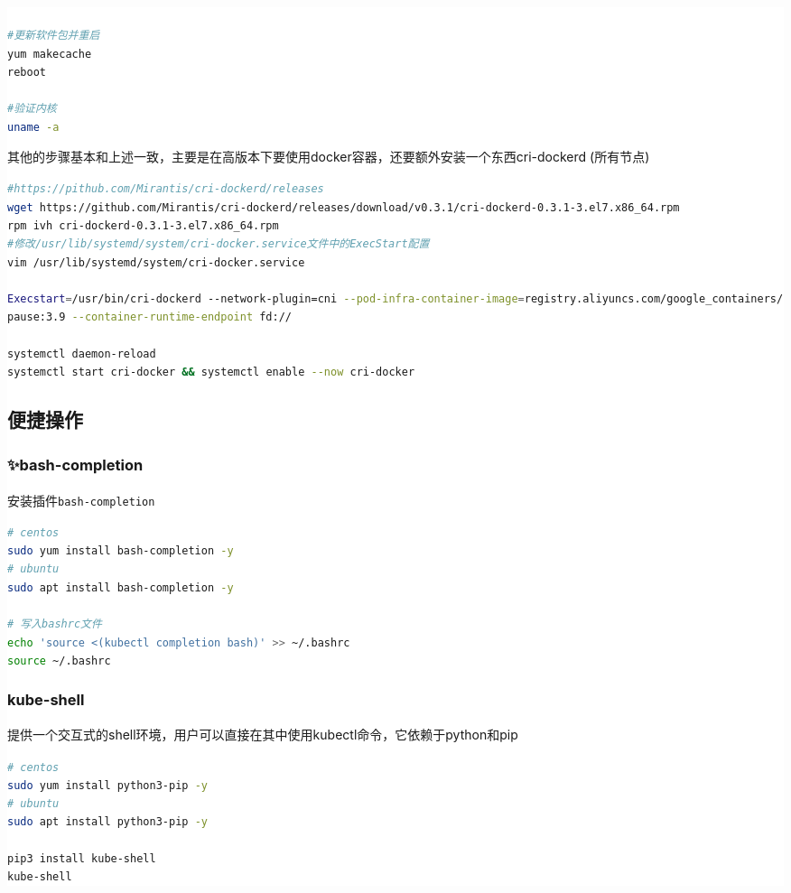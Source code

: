 ```bash

#更新软件包并重启
yum makecache
reboot

#验证内核
uname -a
```

其他的步骤基本和上述一致，主要是在高版本下要使用docker容器，还要额外安装一个东西cri-dockerd (所有节点)
```bash
#https://pithub.com/Mirantis/cri-dockerd/releases
wget https://github.com/Mirantis/cri-dockerd/releases/download/v0.3.1/cri-dockerd-0.3.1-3.el7.x86_64.rpm
rpm ivh cri-dockerd-0.3.1-3.el7.x86_64.rpm
#修改/usr/lib/systemd/system/cri-docker.service文件中的ExecStart配置
vim /usr/lib/systemd/system/cri-docker.service

Execstart=/usr/bin/cri-dockerd --network-plugin=cni --pod-infra-container-image=registry.aliyuncs.com/google_containers/pause:3.9 --container-runtime-endpoint fd://

systemctl daemon-reload
systemctl start cri-docker && systemctl enable --now cri-docker
```


## 便捷操作
### ✨bash-completion
安装插件`bash-completion`
```bash
# centos
sudo yum install bash-completion -y
# ubuntu
sudo apt install bash-completion -y

# 写入bashrc文件
echo 'source <(kubectl completion bash)' >> ~/.bashrc
source ~/.bashrc
```

### kube-shell
提供一个交互式的shell环境，用户可以直接在其中使用kubectl命令，它依赖于python和pip
```bash
# centos
sudo yum install python3-pip -y
# ubuntu
sudo apt install python3-pip -y

pip3 install kube-shell
kube-shell
```
